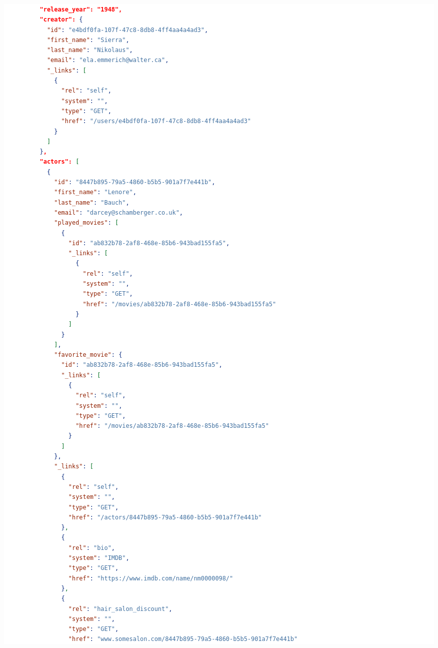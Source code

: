 ```json
          "release_year": "1948",
          "creator": {
            "id": "e4bdf0fa-107f-47c8-8db8-4ff4aa4a4ad3",
            "first_name": "Sierra",
            "last_name": "Nikolaus",
            "email": "ela.emmerich@walter.ca",
            "_links": [
              {
                "rel": "self",
                "system": "",
                "type": "GET",
                "href": "/users/e4bdf0fa-107f-47c8-8db8-4ff4aa4a4ad3"
              }
            ]
          },
          "actors": [
            {
              "id": "8447b895-79a5-4860-b5b5-901a7f7e441b",
              "first_name": "Lenore",
              "last_name": "Bauch",
              "email": "darcey@schamberger.co.uk",
              "played_movies": [
                {
                  "id": "ab832b78-2af8-468e-85b6-943bad155fa5",
                  "_links": [
                    {
                      "rel": "self",
                      "system": "",
                      "type": "GET",
                      "href": "/movies/ab832b78-2af8-468e-85b6-943bad155fa5"
                    }
                  ]
                }
              ],
              "favorite_movie": {
                "id": "ab832b78-2af8-468e-85b6-943bad155fa5",
                "_links": [
                  {
                    "rel": "self",
                    "system": "",
                    "type": "GET",
                    "href": "/movies/ab832b78-2af8-468e-85b6-943bad155fa5"
                  }
                ]
              },
              "_links": [
                {
                  "rel": "self",
                  "system": "",
                  "type": "GET",
                  "href": "/actors/8447b895-79a5-4860-b5b5-901a7f7e441b"
                },
                {
                  "rel": "bio",
                  "system": "IMDB",
                  "type": "GET",
                  "href": "https://www.imdb.com/name/nm0000098/"
                },
                {
                  "rel": "hair_salon_discount",
                  "system": "",
                  "type": "GET",
                  "href": "www.somesalon.com/8447b895-79a5-4860-b5b5-901a7f7e441b"
```